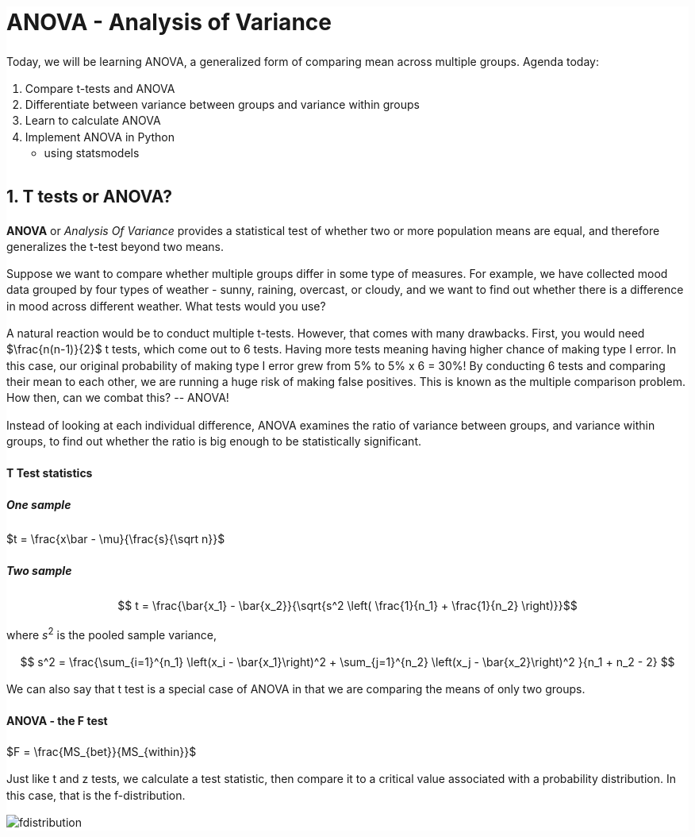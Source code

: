 
# ANOVA - Analysis of Variance
Today, we will be learning ANOVA, a generalized form of comparing mean across multiple groups. 
Agenda today:
1. Compare t-tests and ANOVA
2. Differentiate between variance between groups and variance within groups
3. Learn to calculate ANOVA
4. Implement ANOVA in Python
    - using statsmodels


## 1. T tests or ANOVA?
**ANOVA** or *Analysis Of Variance*  provides a statistical test of whether two or more population means are equal, and therefore generalizes the t-test beyond two means.

Suppose we want to compare whether multiple groups differ in some type of measures. For example, we have collected mood data grouped by four types of weather - sunny, raining, overcast, or cloudy, and we want to find out whether there is a difference in mood across different weather. What tests would you use?

A natural reaction would be to conduct multiple t-tests. However, that comes with many drawbacks. First, you would need $\frac{n(n-1)}{2}$ t tests, which come out to 6 tests. Having more tests meaning having higher chance of making type I error. In this case, our original probability of making type I error grew from 5% to 5% x 6 = 30%! By conducting 6 tests and comparing their mean to each other, we are running a huge risk of making false positives. This is known as the multiple comparison problem. How then, can we combat this? -- ANOVA!

Instead of looking at each individual difference, ANOVA examines the ratio of variance between groups, and variance within groups, to find out whether the ratio is big enough to be statistically significant. 

#### T Test statistics 
##### One sample
$t = \frac{x\bar - \mu}{\frac{s}{\sqrt n}}$

##### Two sample
$$ t = \frac{\bar{x_1} - \bar{x_2}}{\sqrt{s^2 \left( \frac{1}{n_1} + \frac{1}{n_2} \right)}}$$

where $s^2$ is the pooled sample variance,

$$ s^2 = \frac{\sum_{i=1}^{n_1} \left(x_i - \bar{x_1}\right)^2 + \sum_{j=1}^{n_2} \left(x_j - \bar{x_2}\right)^2 }{n_1 + n_2 - 2} $$

We can also say that t test is a special case of ANOVA in that we are comparing the means of only two groups.


#### ANOVA - the F test
$F = \frac{MS_{bet}}{MS_{within}}$

Just like t and z tests, we calculate a test statistic, then compare it to a critical value associated with a probability distribution.  In this case, that is the f-distribution.

![fdistribution](img/f_distribution.png)
